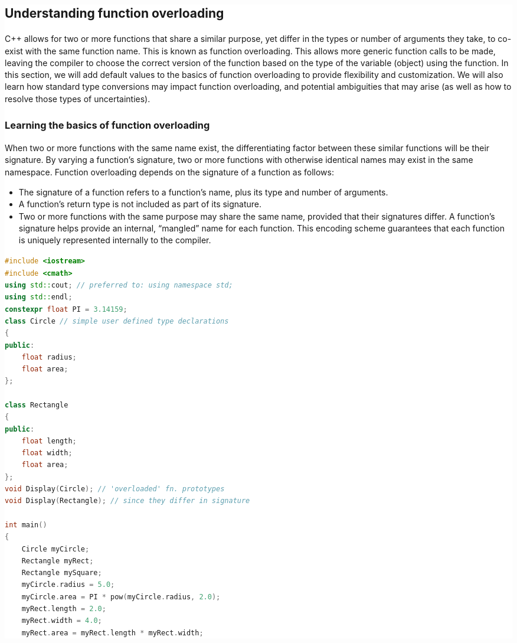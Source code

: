 ```cpp

```

## Understanding function overloading

C++ allows for two or more functions that share a similar purpose, yet differ in the types or number of
arguments they take, to co-exist with the same function name. This is known as function overloading.
This allows more generic function calls to be made, leaving the compiler to choose the correct version
of the function based on the type of the variable (object) using the function. In this section, we will add
default values to the basics of function overloading to provide flexibility and customization. We will
also learn how standard type conversions may impact function overloading, and potential ambiguities
that may arise (as well as how to resolve those types of uncertainties).

### Learning the basics of function overloading

When two or more functions with the same name exist, the differentiating factor between these
similar functions will be their signature. By varying a function’s signature, two or more functions
with otherwise identical names may exist in the same namespace. Function overloading depends on
the signature of a function as follows:
- The signature of a function refers to a function’s name, plus its type and number of arguments.
- A function’s return type is not included as part of its signature.
- Two or more functions with the same purpose may share the same name, provided that their
signatures differ.
A function’s signature helps provide an internal, “mangled” name for each function. This encoding
scheme guarantees that each function is uniquely represented internally to the compiler.

```cpp
#include <iostream>
#include <cmath>
using std::cout; // preferred to: using namespace std;
using std::endl;
constexpr float PI = 3.14159;
class Circle // simple user defined type declarations
{
public:
    float radius;
    float area;
};

class Rectangle
{
public:
    float length;
    float width;
    float area;
};
void Display(Circle); // 'overloaded' fn. prototypes
void Display(Rectangle); // since they differ in signature

int main()
{
    Circle myCircle;
    Rectangle myRect;
    Rectangle mySquare;
    myCircle.radius = 5.0;
    myCircle.area = PI * pow(myCircle.radius, 2.0);
    myRect.length = 2.0;
    myRect.width = 4.0;
    myRect.area = myRect.length * myRect.width;
```